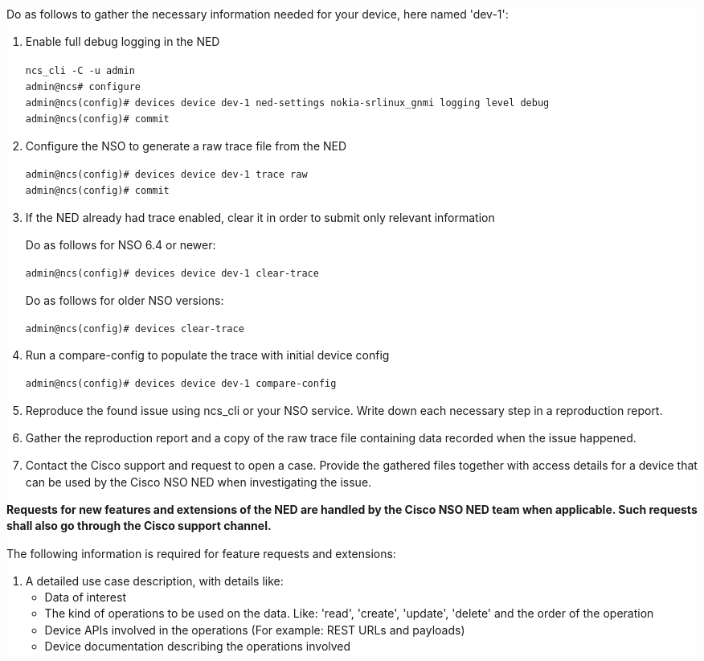   Do as follows to gather the necessary information needed for your device, here named 'dev-1':

  1. Enable full debug logging in the NED

     ```
     ncs_cli -C -u admin
     admin@ncs# configure
     admin@ncs(config)# devices device dev-1 ned-settings nokia-srlinux_gnmi logging level debug
     admin@ncs(config)# commit
     ```

  2. Configure the NSO to generate a raw trace file from the NED

     ```
     admin@ncs(config)# devices device dev-1 trace raw
     admin@ncs(config)# commit
     ```

  3. If the NED already had trace enabled, clear it in order to submit only relevant information

     Do as follows for NSO 6.4 or newer:

     ```
     admin@ncs(config)# devices device dev-1 clear-trace
     ```

     Do as follows for older NSO versions:

     ```
     admin@ncs(config)# devices clear-trace
     ```

  4. Run a compare-config to populate the trace with initial device config

     ```
     admin@ncs(config)# devices device dev-1 compare-config
     ```

  5. Reproduce the found issue using ncs_cli or your NSO service.
     Write down each necessary step in a reproduction report.

  6. Gather the reproduction report and a copy of the raw trace file
     containing data recorded when the issue happened.

  7. Contact the Cisco support and request to open a case. Provide the gathered files
     together with access details for a device that can be used by the
     Cisco NSO NED when investigating the issue.


  **Requests for new features and extensions of the NED are handled by the Cisco NSO NED team when
  applicable. Such requests shall also go through the Cisco support channel.**

  The following information is required for feature requests and extensions:

  1. A detailed use case description, with details like:
     - Data of interest
     - The kind of operations to be used on the data. Like: 'read', 'create', 'update', 'delete'
       and the order of the operation
     - Device APIs involved in the operations (For example: REST URLs and payloads)
     - Device documentation describing the operations involved
